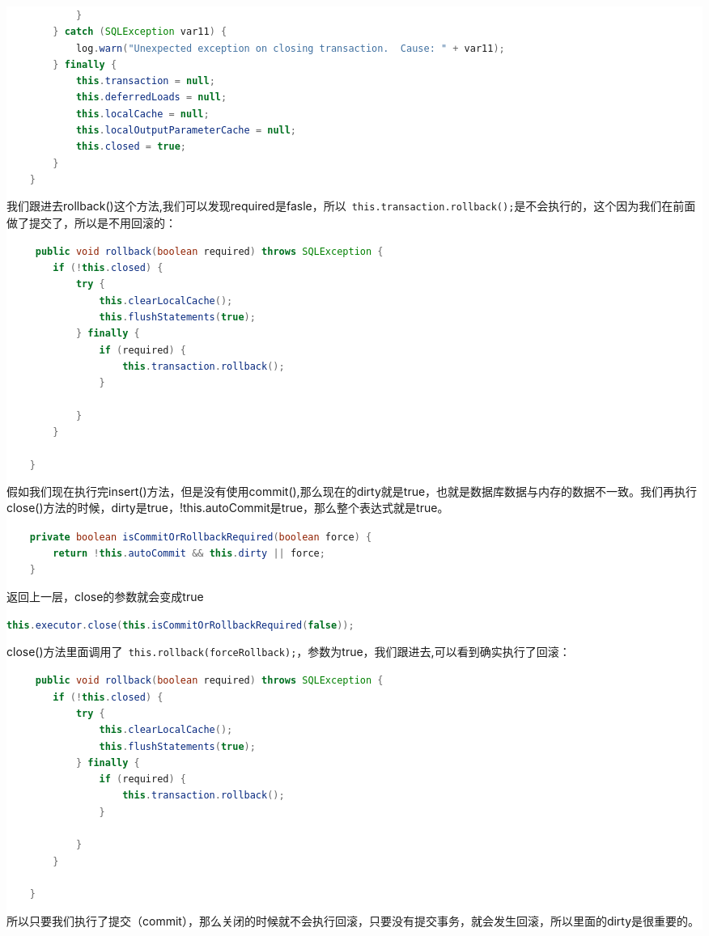 ``` java
            }
        } catch (SQLException var11) {
            log.warn("Unexpected exception on closing transaction.  Cause: " + var11);
        } finally {
            this.transaction = null;
            this.deferredLoads = null;
            this.localCache = null;
            this.localOutputParameterCache = null;
            this.closed = true;
        }
    }
```
我们跟进去rollback()这个方法,我们可以发现required是fasle，所以` this.transaction.rollback();`是不会执行的，这个因为我们在前面做了提交了，所以是不用回滚的：
``` java
     public void rollback(boolean required) throws SQLException {
        if (!this.closed) {
            try {
                this.clearLocalCache();
                this.flushStatements(true);
            } finally {
                if (required) {
                    this.transaction.rollback();
                }

            }
        }

    }
```
假如我们现在执行完insert()方法，但是没有使用commit(),那么现在的dirty就是true，也就是数据库数据与内存的数据不一致。我们再执行close()方法的时候，dirty是true，!this.autoCommit是true，那么整个表达式就是true。
``` java
    private boolean isCommitOrRollbackRequired(boolean force) {
        return !this.autoCommit && this.dirty || force;
    }
```
返回上一层，close的参数就会变成true
``` java
this.executor.close(this.isCommitOrRollbackRequired(false));
```
close()方法里面调用了` this.rollback(forceRollback);`，参数为true，我们跟进去,可以看到确实执行了回滚：
``` java
     public void rollback(boolean required) throws SQLException {
        if (!this.closed) {
            try {
                this.clearLocalCache();
                this.flushStatements(true);
            } finally {
                if (required) {
                    this.transaction.rollback();
                }

            }
        }

    }
```
所以只要我们执行了提交（commit），那么关闭的时候就不会执行回滚，只要没有提交事务，就会发生回滚，所以里面的dirty是很重要的。
